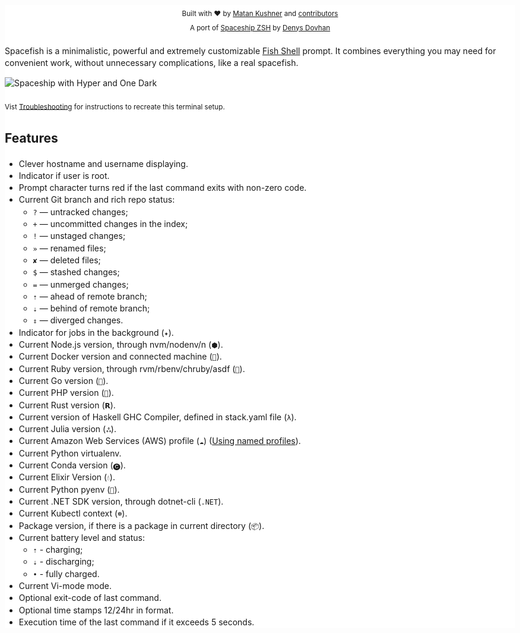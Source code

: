 <div align="center">
  <sub>Built with ❤︎ by
  <a href="https://matchai.dev">Matan Kushner</a> and
  <a href="#contributors">contributors </a></sub>
  <br>
  <sub>A port of <a href="https://github.com/denysdovhan/spaceship-prompt">Spaceship ZSH</a> by
  <a href="https://denysdovhan.com/">Denys Dovhan</a></sub>
</div>

<br>
Spacefish is a minimalistic, powerful and extremely customizable <a href="https://fishshell.com">Fish Shell</a> prompt. It combines everything you may need for convenient work, without unnecessary complications, like a real spacefish.

<p align="center"></p>
  <img alt="Spaceship with Hyper and One Dark" src="./images/preview.gif" width="980px">
</p>

<sub>Vist <a href="./docs/Troubleshooting.md#why-doesnt-my-prompt-look-like-the-preview">Troubleshooting</a> for instructions to recreate this terminal setup.</sub>

## Features

* Clever hostname and username displaying.
* Indicator if user is root.
* Prompt character turns red if the last command exits with non-zero code.
* Current Git branch and rich repo status:
  * `?` — untracked changes;
  * `+` — uncommitted changes in the index;
  * `!` — unstaged changes;
  * `»` — renamed files;
  * `✘` — deleted files;
  * `$` — stashed changes;
  * `=` — unmerged changes;
  * `⇡` — ahead of remote branch;
  * `⇣` — behind of remote branch;
  * `⇕` — diverged changes.
* Indicator for jobs in the background (`✦`).
* Current Node.js version, through nvm/nodenv/n (`⬢`).
* Current Docker version and connected machine (`🐳`).
* Current Ruby version, through rvm/rbenv/chruby/asdf (`💎`).
* Current Go version (`🐹`).
* Current PHP version (`🐘`).
* Current Rust version (`𝗥`).
* Current version of Haskell GHC Compiler, defined in stack.yaml file (`λ`).
* Current Julia version (`ஃ`).
* Current Amazon Web Services (AWS) profile (`☁️`) ([Using named profiles](http://docs.aws.amazon.com/cli/latest/userguide/cli-multiple-profiles.html)).
* Current Python virtualenv.
* Current Conda version (`🅒`).
* Current Elixir Version (`💧`).
* Current Python pyenv (`🐍`).
* Current .NET SDK version, through dotnet-cli (`.NET`).
* Current Kubectl context (`☸️`).
* Package version, if there is a package in current directory (`📦`).
* Current battery level and status:
  * `⇡` - charging;
  * `⇣` - discharging;
  * `•` - fully charged.
* Current Vi-mode mode.
* Optional exit-code of last command.
* Optional time stamps 12/24hr in format.
* Execution time of the last command if it exceeds 5 seconds.
